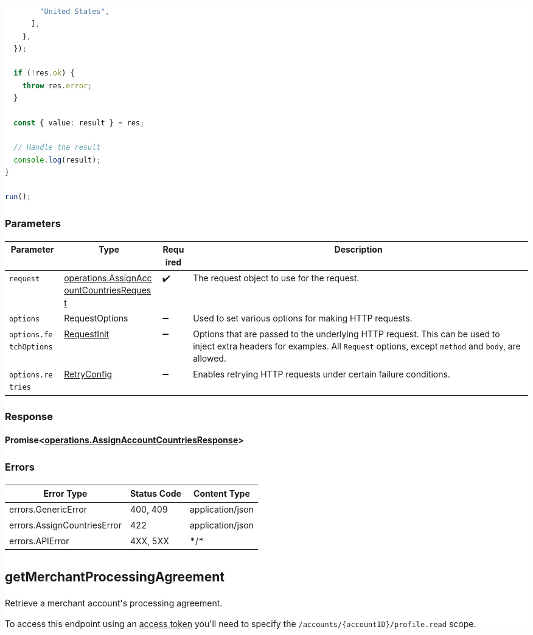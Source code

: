 ```typescript
        "United States",
      ],
    },
  });

  if (!res.ok) {
    throw res.error;
  }

  const { value: result } = res;

  // Handle the result
  console.log(result);
}

run();
```

### Parameters

| Parameter                                                                                                                                                                      | Type                                                                                                                                                                           | Required                                                                                                                                                                       | Description                                                                                                                                                                    |
| ------------------------------------------------------------------------------------------------------------------------------------------------------------------------------ | ------------------------------------------------------------------------------------------------------------------------------------------------------------------------------ | ------------------------------------------------------------------------------------------------------------------------------------------------------------------------------ | ------------------------------------------------------------------------------------------------------------------------------------------------------------------------------ |
| `request`                                                                                                                                                                      | [operations.AssignAccountCountriesRequest](../../models/operations/assignaccountcountriesrequest.md)                                                                           | :heavy_check_mark:                                                                                                                                                             | The request object to use for the request.                                                                                                                                     |
| `options`                                                                                                                                                                      | RequestOptions                                                                                                                                                                 | :heavy_minus_sign:                                                                                                                                                             | Used to set various options for making HTTP requests.                                                                                                                          |
| `options.fetchOptions`                                                                                                                                                         | [RequestInit](https://developer.mozilla.org/en-US/docs/Web/API/Request/Request#options)                                                                                        | :heavy_minus_sign:                                                                                                                                                             | Options that are passed to the underlying HTTP request. This can be used to inject extra headers for examples. All `Request` options, except `method` and `body`, are allowed. |
| `options.retries`                                                                                                                                                              | [RetryConfig](../../lib/utils/retryconfig.md)                                                                                                                                  | :heavy_minus_sign:                                                                                                                                                             | Enables retrying HTTP requests under certain failure conditions.                                                                                                               |

### Response

**Promise\<[operations.AssignAccountCountriesResponse](../../models/operations/assignaccountcountriesresponse.md)\>**

### Errors

| Error Type                  | Status Code                 | Content Type                |
| --------------------------- | --------------------------- | --------------------------- |
| errors.GenericError         | 400, 409                    | application/json            |
| errors.AssignCountriesError | 422                         | application/json            |
| errors.APIError             | 4XX, 5XX                    | \*/\*                       |

## getMerchantProcessingAgreement

Retrieve a merchant account's processing agreement.

To access this endpoint using an [access token](https://docs.moov.io/api/authentication/access-tokens/) 
you'll need to specify the `/accounts/{accountID}/profile.read` scope.
